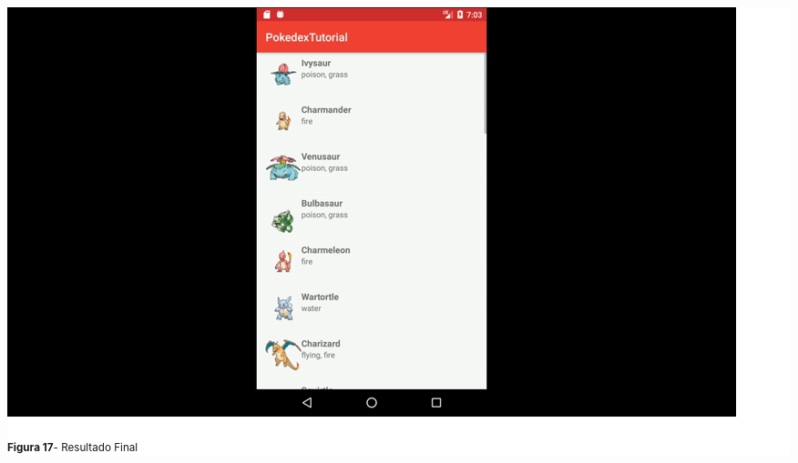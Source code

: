 ![Resultado detalhe Pokemon](./images/resultado-final.gif)

<sub>**Figura 17**- Resultado Final</sub>
